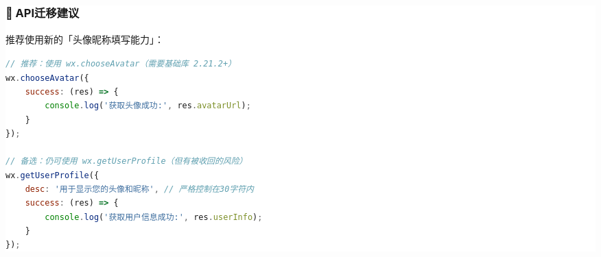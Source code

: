 ### 🔄 API迁移建议
推荐使用新的「头像昵称填写能力」：
```javascript
// 推荐：使用 wx.chooseAvatar（需要基础库 2.21.2+）
wx.chooseAvatar({
    success: (res) => {
        console.log('获取头像成功:', res.avatarUrl);
    }
});

// 备选：仍可使用 wx.getUserProfile（但有被收回的风险）
wx.getUserProfile({
    desc: '用于显示您的头像和昵称', // 严格控制在30字符内
    success: (res) => {
        console.log('获取用户信息成功:', res.userInfo);
    }
});
``` 